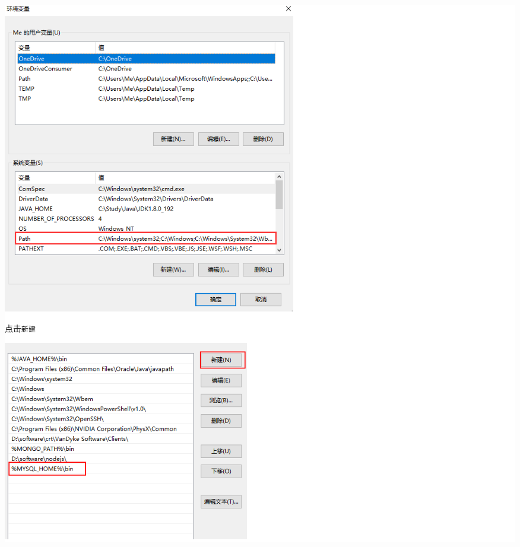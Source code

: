 <img src="./assets/1556823-20181220220551145-1198958872.png" alt="img" style="zoom:80%;" />

点击`新建`

<img src="./assets/image-20201109135248104.png" alt="image-20201109135248104" style="zoom:80%;" />
